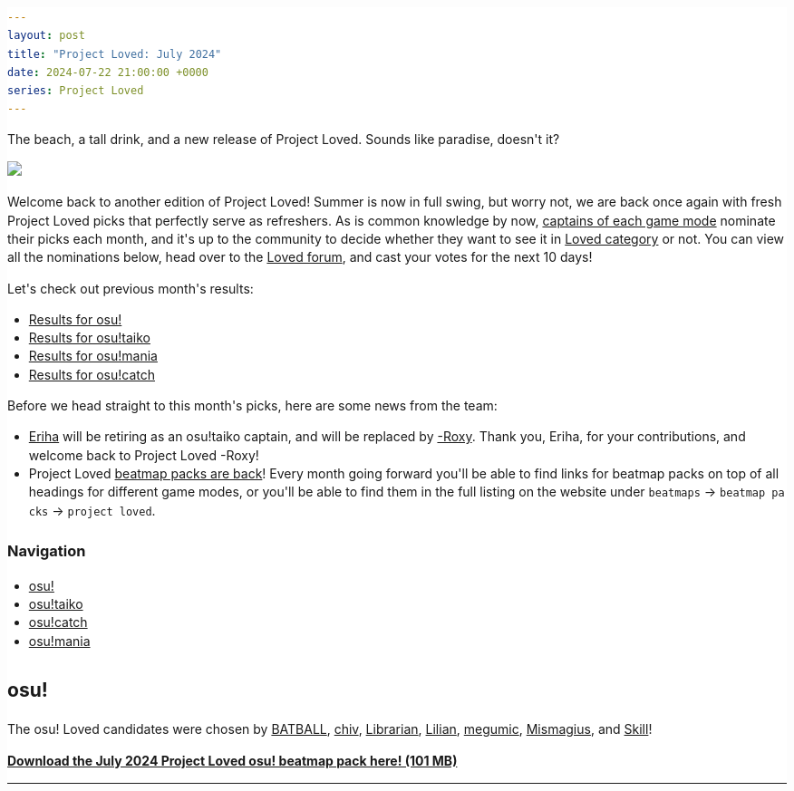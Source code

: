 ```yaml
---
layout: post
title: "Project Loved: July 2024"
date: 2024-07-22 21:00:00 +0000
series: Project Loved
---
```


The beach, a tall drink, and a new release of Project Loved. Sounds like paradise, doesn't it?

![](/wiki/shared/news/banners/project-loved-2.jpg)

Welcome back to another edition of Project Loved! Summer is now in full swing, but worry not, we are back once again with fresh Project Loved picks that perfectly serve as refreshers. As is common knowledge by now, [captains of each game mode](https://loved.sh/contributors) nominate their picks each month, and it's up to the community to decide whether they want to see it in [Loved category](https://osu.ppy.sh/beatmapsets?s=loved) or not. You can view all the nominations below, head over to the [Loved forum](https://osu.ppy.sh/community/forums/120), and cast your votes for the next 10 days!

Let's check out previous month's results:

- [Results for osu!](https://osu.ppy.sh/community/forums/topics/1938044)
- [Results for osu!taiko](https://osu.ppy.sh/community/forums/topics/1938043)
- [Results for osu!mania](https://osu.ppy.sh/community/forums/topics/1938041)
- [Results for osu!catch](https://osu.ppy.sh/community/forums/topics/1938042)

Before we head straight to this month's picks, here are some news from the team:

- [Eriha](https://osu.ppy.sh/users/16320311) will be retiring as an osu!taiko captain, and will be replaced by [-Roxy](https://osu.ppy.sh/users/11931563). Thank you, Eriha, for your contributions, and welcome back to Project Loved -Roxy!
- Project Loved [beatmap packs are back](https://osu.ppy.sh/beatmaps/packs?type=loved)! Every month going forward you'll be able to find links for beatmap packs on top of all headings for different game modes, or you'll be able to find them in the full listing on the website under `beatmaps` -> `beatmap packs` -> `project loved`.

### Navigation

- [osu!](#osu!)
- [osu!taiko](#osu!taiko)
- [osu!catch](#osu!catch)
- [osu!mania](#osu!mania)

## osu!

The osu! Loved candidates were chosen by [BATBALL](https://osu.ppy.sh/users/15173952), [chiv](https://osu.ppy.sh/users/6701656), [Librarian](https://osu.ppy.sh/users/10083084), [Lilian](https://osu.ppy.sh/users/8589120), [megumic](https://osu.ppy.sh/users/7537133), [Mismagius](https://osu.ppy.sh/users/19048), and [Skill](https://osu.ppy.sh/users/7802027)!

**[Download the July 2024 Project Loved osu! beatmap pack here! (101 MB)](https://osu.ppy.sh/beatmaps/packs/LR4)**

---